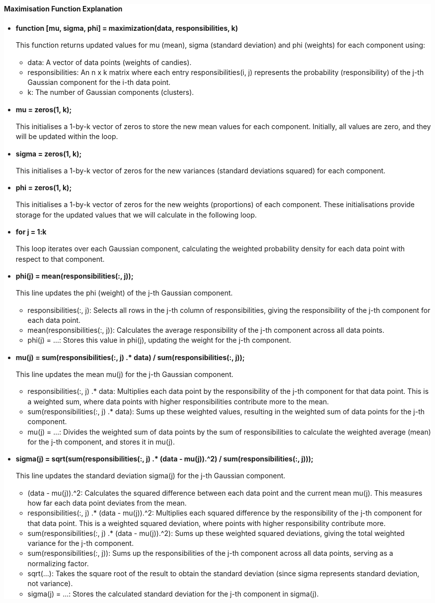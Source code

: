 #### Maximisation Function Explanation

- <strong> function [mu, sigma, phi] = maximization(data, responsibilities, k) </strong>

    This function returns updated values for mu (mean), sigma (standard deviation) and phi (weights) for each component using:
    - data: A vector of data points (weights of candies).
    - responsibilities: An n x k matrix where each entry responsibilities(i, j) represents the probability (responsibility) of the j-th Gaussian component for the i-th data point.
    - k: The number of Gaussian components (clusters).

- <strong> mu = zeros(1, k); </strong>

    This initialises a 1-by-k vector of zeros to store the new mean values for each component. Initially, all values are zero, and they will be updated within the loop.

- <strong> sigma = zeros(1, k); </strong>

    This initialises a 1-by-k vector of zeros for the new variances (standard deviations squared) for each component.

- <strong> phi = zeros(1, k); </strong>

    This initialises a 1-by-k vector of zeros for the new weights (proportions) of each component.
    These initialisations provide storage for the updated values that we will calculate in the following loop.

- <strong> for j = 1:k </strong>

    This loop iterates over each Gaussian component, calculating the weighted probability density for each data point with respect to that component.

- <strong> phi(j) = mean(responsibilities(:, j)); </strong>

    This line updates the phi (weight) of the j-th Gaussian component.
    - responsibilities(:, j): Selects all rows in the j-th column of responsibilities, giving the responsibility of the j-th component for each data point.
    - mean(responsibilities(:, j)): Calculates the average responsibility of the j-th component across all data points.
    - phi(j) = ...: Stores this value in phi(j), updating the weight for the j-th component.

- <strong> mu(j) = sum(responsibilities(:, j) .* data) / sum(responsibilities(:, j)); </strong>

    This line updates the mean mu(j) for the j-th Gaussian component.
    - responsibilities(:, j) .* data: Multiplies each data point by the responsibility of the j-th component for that data point. This is a weighted sum, where data points with higher responsibilities contribute more to the mean.
    - sum(responsibilities(:, j) .* data): Sums up these weighted values, resulting in the weighted sum of data points for the j-th component.
    - mu(j) = ...: Divides the weighted sum of data points by the sum of responsibilities to calculate the weighted average (mean) for the j-th component, and stores it in mu(j).

- <strong> sigma(j) = sqrt(sum(responsibilities(:, j) .* (data - mu(j)).^2) / sum(responsibilities(:, j))); </strong>

    This line updates the standard deviation sigma(j) for the j-th Gaussian component.
    - (data - mu(j)).^2: Calculates the squared difference between each data point and the current mean mu(j). This measures how far each data point deviates from the mean.
    - responsibilities(:, j) .* (data - mu(j)).^2: Multiplies each squared difference by the responsibility of the j-th component for that data point. This is a weighted squared deviation, where points with higher responsibility contribute more.
    - sum(responsibilities(:, j) .* (data - mu(j)).^2): Sums up these weighted squared deviations, giving the total weighted variance for the j-th component.
    - sum(responsibilities(:, j)): Sums up the responsibilities of the j-th component across all data points, serving as a normalizing factor.
    - sqrt(...): Takes the square root of the result to obtain the standard deviation (since sigma represents standard deviation, not variance).
    - sigma(j) = ...: Stores the calculated standard deviation for the j-th component in sigma(j).
